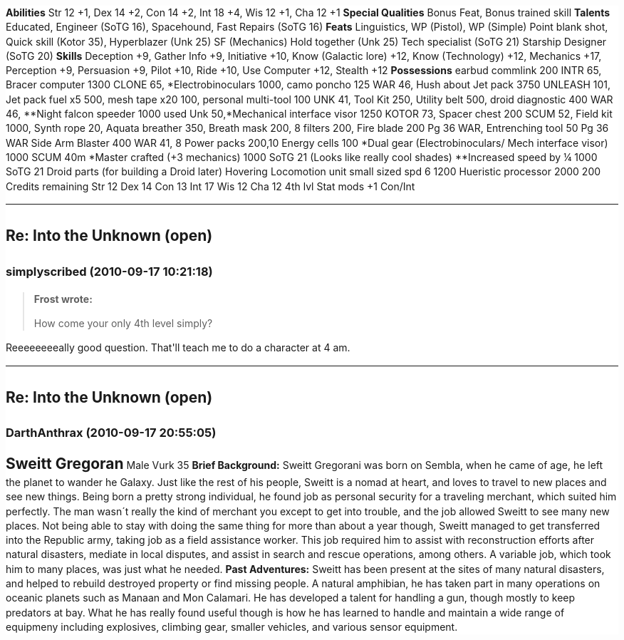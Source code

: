 **Abilities** Str 12 +1, Dex 14 +2, Con 14 +2, Int 18 +4, Wis 12 +1, Cha 12 +1
**Special Qualities** Bonus Feat, Bonus trained skill
**Talents** Educated, Engineer (SoTG 16), Spacehound, Fast Repairs (SoTG 16)
**Feats** Linguistics, WP (Pistol), WP (Simple) Point blank shot, Quick skill (Kotor 35),
Hyperblazer (Unk 25) SF (Mechanics) Hold together (Unk 25) Tech specialist (SoTG 21)
Starship Designer (SoTG 20)
**Skills** Deception +9, Gather Info +9, Initiative +10, Know (Galactic lore) +12,
Know (Technology) +12, Mechanics +17, Perception +9, Persuasion +9, Pilot +10, Ride +10,
Use Computer +12, Stealth +12
**Possessions** earbud commlink 200 INTR 65, Bracer computer 1300 CLONE 65,
*Electrobinoculars 1000, camo poncho 125 WAR 46, Hush about Jet pack 3750 UNLEASH 101, Jet pack fuel x5 500, mesh tape x20 100, personal multi-tool 100 UNK 41, Tool Kit 250, Utility belt 500, droid diagnostic 400 WAR 46,
**Night falcon speeder 1000 used Unk 50,*Mechanical interface visor 1250 KOTOR 73, Spacer chest 200 SCUM 52, Field kit 1000, Synth rope 20, Aquata breather 350, Breath mask 200, 8 filters 200, Fire blade 200 Pg 36 WAR, Entrenching tool 50 Pg 36 WAR
Side Arm Blaster 400 WAR 41, 8 Power packs 200,10 Energy cells 100
*Dual gear (Electrobinoculars/ Mech interface visor) 1000 SCUM 40m
*Master crafted (+3 mechanics) 1000 SoTG 21 (Looks like really cool shades)
**Increased speed by ¼ 1000 SoTG 21
Droid parts (for building a Droid later)
Hovering Locomotion unit small sized spd 6 1200
Hueristic processor 2000
200 Credits remaining
Str 12 Dex 14 Con 13 Int 17 Wis 12 Cha 12
4th lvl Stat mods +1 Con/Int

---

## Re: Into the Unknown (open)

### **simplyscribed** (2010-09-17 10:21:18)

> **Frost wrote:**
>
> How come your only 4th level simply?

Reeeeeeeeally good question. That'll teach me to do a character at 4 am.

---

## Re: Into the Unknown (open)

### **DarthAnthrax** (2010-09-17 20:55:05)

**<span style="font-size: 1.50em;">Sweitt Gregoran</span>**
Male Vurk 35
**Brief Background:** Sweitt Gregorani was born on Sembla, when he came of age, he left the planet to wander he Galaxy. Just like the rest of his people, Sweitt is a nomad at heart, and loves to travel to new places and see new things. Being born a pretty strong individual, he found job as personal security for a traveling merchant, which suited him perfectly. The man wasn´t really the kind of merchant you except to get into trouble, and the job allowed Sweitt to see many new places.
Not being able to stay with doing the same thing for more than about a year though, Sweitt managed to get transferred into the Republic army, taking job as a field assistance worker. This job required him to assist with reconstruction efforts after natural disasters, mediate in local disputes, and assist in search and rescue operations, among others. A variable job, which took him to many places, was just what he needed.
**Past Adventures:** Sweitt has been present at the sites of many natural disasters, and helped to rebuild destroyed property or find missing people. A natural amphibian, he has taken part in many operations on oceanic planets such as Manaan and Mon Calamari. He has developed a talent for handling a gun, though mostly to keep predators at bay. What he has really found useful though is how he has learned to handle and maintain a wide range of equipmeny including explosives, climbing gear, smaller vehicles, and various sensor equipment.